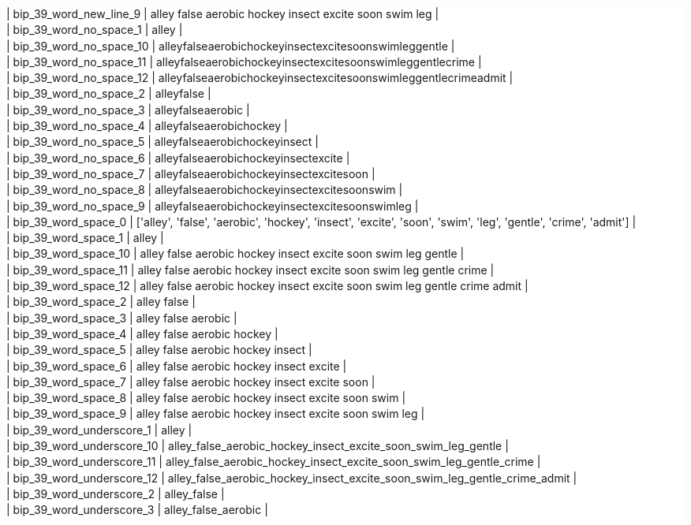 | bip_39_word_new_line_9 | alley
false
aerobic
hockey
insect
excite
soon
swim
leg |  
| bip_39_word_no_space_1 | alley |  
| bip_39_word_no_space_10 | alleyfalseaerobichockeyinsectexcitesoonswimleggentle |  
| bip_39_word_no_space_11 | alleyfalseaerobichockeyinsectexcitesoonswimleggentlecrime |  
| bip_39_word_no_space_12 | alleyfalseaerobichockeyinsectexcitesoonswimleggentlecrimeadmit |  
| bip_39_word_no_space_2 | alleyfalse |  
| bip_39_word_no_space_3 | alleyfalseaerobic |  
| bip_39_word_no_space_4 | alleyfalseaerobichockey |  
| bip_39_word_no_space_5 | alleyfalseaerobichockeyinsect |  
| bip_39_word_no_space_6 | alleyfalseaerobichockeyinsectexcite |  
| bip_39_word_no_space_7 | alleyfalseaerobichockeyinsectexcitesoon |  
| bip_39_word_no_space_8 | alleyfalseaerobichockeyinsectexcitesoonswim |  
| bip_39_word_no_space_9 | alleyfalseaerobichockeyinsectexcitesoonswimleg |  
| bip_39_word_space_0 | ['alley', 'false', 'aerobic', 'hockey', 'insect', 'excite', 'soon', 'swim', 'leg', 'gentle', 'crime', 'admit'] |  
| bip_39_word_space_1 | alley |  
| bip_39_word_space_10 | alley false aerobic hockey insect excite soon swim leg gentle |  
| bip_39_word_space_11 | alley false aerobic hockey insect excite soon swim leg gentle crime |  
| bip_39_word_space_12 | alley false aerobic hockey insect excite soon swim leg gentle crime admit |  
| bip_39_word_space_2 | alley false |  
| bip_39_word_space_3 | alley false aerobic |  
| bip_39_word_space_4 | alley false aerobic hockey |  
| bip_39_word_space_5 | alley false aerobic hockey insect |  
| bip_39_word_space_6 | alley false aerobic hockey insect excite |  
| bip_39_word_space_7 | alley false aerobic hockey insect excite soon |  
| bip_39_word_space_8 | alley false aerobic hockey insect excite soon swim |  
| bip_39_word_space_9 | alley false aerobic hockey insect excite soon swim leg |  
| bip_39_word_underscore_1 | alley |  
| bip_39_word_underscore_10 | alley_false_aerobic_hockey_insect_excite_soon_swim_leg_gentle |  
| bip_39_word_underscore_11 | alley_false_aerobic_hockey_insect_excite_soon_swim_leg_gentle_crime |  
| bip_39_word_underscore_12 | alley_false_aerobic_hockey_insect_excite_soon_swim_leg_gentle_crime_admit |  
| bip_39_word_underscore_2 | alley_false |  
| bip_39_word_underscore_3 | alley_false_aerobic |  
